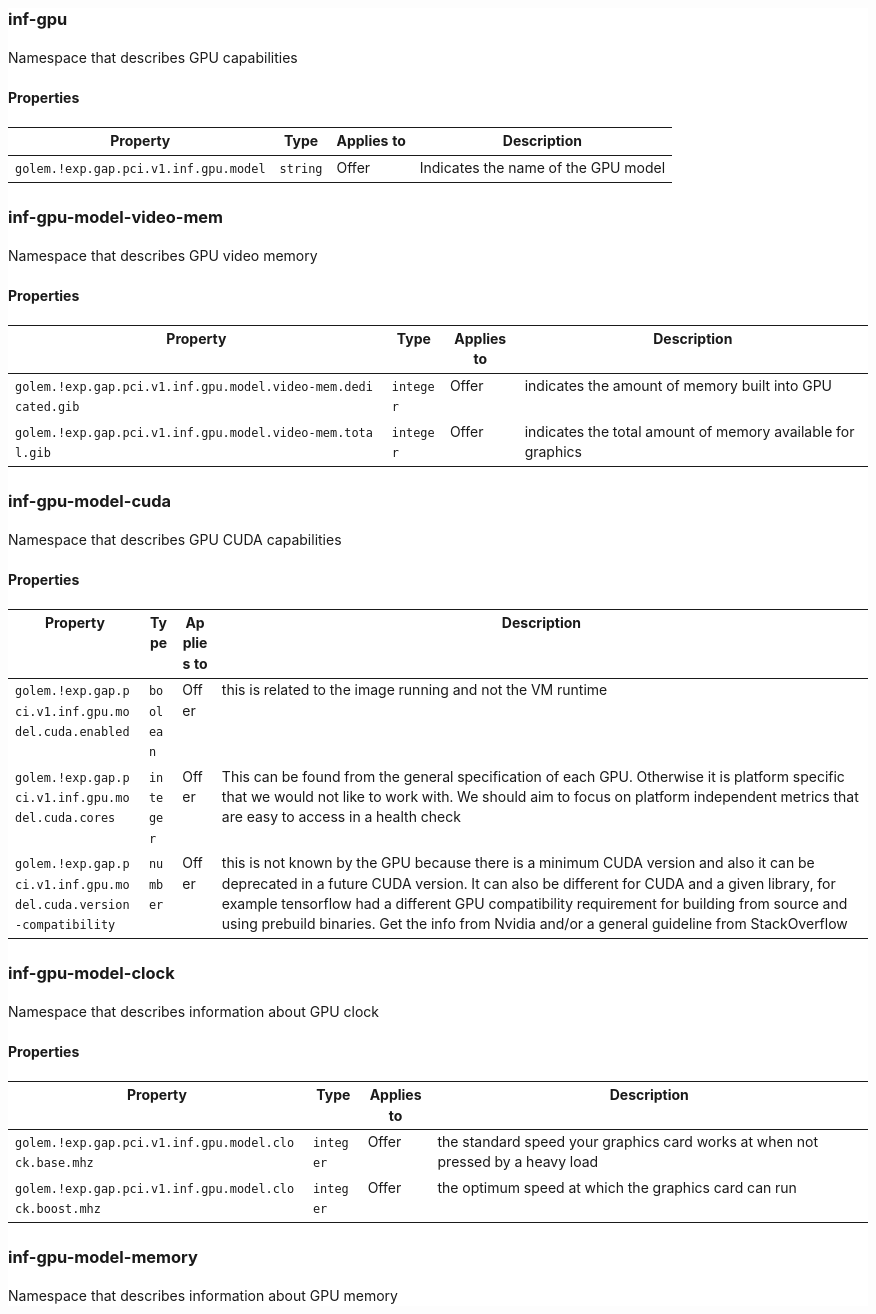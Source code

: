 
### inf-gpu

Namespace that describes GPU capabilities

#### Properties

| Property                                                   | Type      | Applies to | Description                                                 |
|------------------------------------------------------------|-----------|------------|-------------------------------------------------------------|
| `golem.!exp.gap.pci.v1.inf.gpu.model`                      | `string`  | Offer      | Indicates the name of the GPU model                         |

### inf-gpu-model-video-mem

Namespace that describes GPU video memory

#### Properties

| Property                                                      | Type      | Applies to | Description                                                 |
|---------------------------------------------------------------|-----------|------------|-------------------------------------------------------------|
| `golem.!exp.gap.pci.v1.inf.gpu.model.video-mem.dedicated.gib` | `integer` | Offer      | indicates the amount of memory built into GPU               |
| `golem.!exp.gap.pci.v1.inf.gpu.model.video-mem.total.gib`     | `integer` | Offer      | indicates the total amount of memory available for graphics |

### inf-gpu-model-cuda

Namespace that describes GPU CUDA capabilities

#### Properties

| Property                                                         | Type      | Applies to | Description                                                 |
|------------------------------------------------------------------|-----------|------------|-------------------------------------------------------------|
| `golem.!exp.gap.pci.v1.inf.gpu.model.cuda.enabled`               | `boolean` | Offer      | this is related to the image running and not the VM runtime |
| `golem.!exp.gap.pci.v1.inf.gpu.model.cuda.cores`                 | `integer` | Offer      | This can be found from the general specification of each GPU. Otherwise it is platform specific that we would not like to work with. We should aim to focus on platform independent metrics that are easy to access in a health check |
| `golem.!exp.gap.pci.v1.inf.gpu.model.cuda.version-compatibility` | `number`  | Offer      | this is not known by the GPU because there is a minimum CUDA version and also it can be deprecated in a future CUDA version. It can also be different for CUDA and a given library, for example tensorflow had a different GPU compatibility requirement for building from source and using prebuild binaries. Get the info from Nvidia and/or a general guideline from StackOverflow |

### inf-gpu-model-clock

Namespace that describes information about GPU clock 

#### Properties

| Property                                              | Type      | Applies to | Description                                                                     |
|-------------------------------------------------------|-----------|------------|---------------------------------------------------------------------------------|
| `golem.!exp.gap.pci.v1.inf.gpu.model.clock.base.mhz`  | `integer` | Offer      | the standard speed your graphics card works at when not pressed by a heavy load |
| `golem.!exp.gap.pci.v1.inf.gpu.model.clock.boost.mhz` | `integer` | Offer      | the optimum speed at which the graphics card can run                            |

### inf-gpu-model-memory

Namespace that describes information about GPU memory
